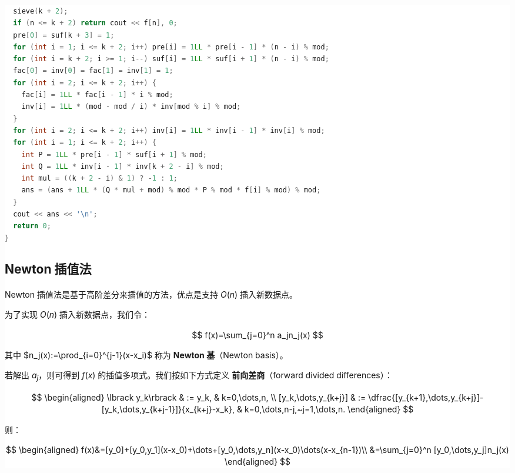 ```cpp
  sieve(k + 2);
  if (n <= k + 2) return cout << f[n], 0;
  pre[0] = suf[k + 3] = 1;
  for (int i = 1; i <= k + 2; i++) pre[i] = 1LL * pre[i - 1] * (n - i) % mod;
  for (int i = k + 2; i >= 1; i--) suf[i] = 1LL * suf[i + 1] * (n - i) % mod;
  fac[0] = inv[0] = fac[1] = inv[1] = 1;
  for (int i = 2; i <= k + 2; i++) {
    fac[i] = 1LL * fac[i - 1] * i % mod;
    inv[i] = 1LL * (mod - mod / i) * inv[mod % i] % mod;
  }
  for (int i = 2; i <= k + 2; i++) inv[i] = 1LL * inv[i - 1] * inv[i] % mod;
  for (int i = 1; i <= k + 2; i++) {
    int P = 1LL * pre[i - 1] * suf[i + 1] % mod;
    int Q = 1LL * inv[i - 1] * inv[k + 2 - i] % mod;
    int mul = ((k + 2 - i) & 1) ? -1 : 1;
    ans = (ans + 1LL * (Q * mul + mod) % mod * P % mod * f[i] % mod) % mod;
  }
  cout << ans << '\n';
  return 0;
}

```

## Newton 插值法

Newton 插值法是基于高阶差分来插值的方法，优点是支持 $O(n)$ 插入新数据点。

为了实现 $O(n)$ 插入新数据点，我们令：

$$
f(x)=\sum_{j=0}^n a_jn_j(x)
$$

其中 $n_j(x):=\prod_{i=0}^{j-1}(x-x_i)$ 称为 **Newton 基**（Newton basis）。

若解出 $a_j$，则可得到 $f(x)$ 的插值多项式。我们按如下方式定义 **前向差商**（forward divided differences）：

$$
\begin{aligned}
\lbrack y_k\rbrack  & := y_k,                                                                & k=0,\dots,n, \\
[y_k,\dots,y_{k+j}] & := \dfrac{[y_{k+1},\dots,y_{k+j}]-[y_k,\dots,y_{k+j-1}]}{x_{k+j}-x_k}, & k=0,\dots,n-j,~j=1,\dots,n.
\end{aligned}
$$

则：

$$
\begin{aligned}
f(x)&=[y_0]+[y_0,y_1](x-x_0)+\dots+[y_0,\dots,y_n](x-x_0)\dots(x-x_{n-1})\\
&=\sum_{j=0}^n [y_0,\dots,y_j]n_j(x)
\end{aligned}
$$
